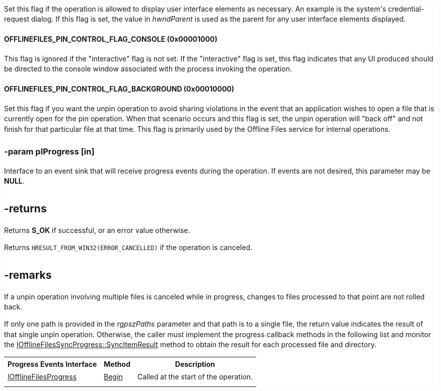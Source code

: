 Set this flag if the operation is allowed to display user interface elements as necessary.  An example is the system's credential-request dialog.  If this flag is set, the value in <i>hwndParent</i> is used as the parent for any user interface elements displayed.



#### OFFLINEFILES_PIN_CONTROL_FLAG_CONSOLE (0x00001000)

This flag is ignored if the "interactive" flag is not set.  If the "interactive" flag is set, this flag indicates that any UI produced should be directed to the console window associated with the process invoking the operation.



#### OFFLINEFILES_PIN_CONTROL_FLAG_BACKGROUND (0x00010000)

Set this flag if you want the unpin operation to avoid sharing violations in the event that an application wishes to open a file that is currently open for the pin operation.  When that scenario occurs and this flag is set, the unpin operation will "back off" and not finish for that particular file at that time.  This flag is primarily used by the Offline Files service for internal operations.


### -param pIProgress [in]

Interface to an event sink that will receive progress events during the operation.  If events are not desired, this parameter may be <b>NULL</b>.


## -returns



Returns <b>S_OK</b> if successful, or an error value otherwise.

Returns <code>HRESULT_FROM_WIN32(ERROR_CANCELLED)</code> if the operation is canceled.




## -remarks



If a unpin operation involving multiple files is canceled while in progress, changes to files processed to that point are not rolled back.

If only one path is provided in the <i>rgpszPaths</i> parameter and that path is to a single file, the return value indicates the result of that single unpin operation.  Otherwise, the caller must implement the progress callback methods in the following list and monitor the <a href="https://docs.microsoft.com/previous-versions/windows/desktop/api/cscobj/nf-cscobj-iofflinefilessyncprogress-syncitemresult">IOfflineFilesSyncProgress::SyncItemResult</a> method to obtain the result for each processed file and directory.

<table>
<tr>
<th>Progress Events Interface</th>
<th>Method</th>
<th>Description</th>
</tr>
<tr>
<td>
<a href="https://docs.microsoft.com/previous-versions/windows/desktop/api/cscobj/nn-cscobj-iofflinefilesprogress">IOfflineFilesProgress</a>
</td>
<td>
<a href="https://docs.microsoft.com/previous-versions/windows/desktop/api/cscobj/nf-cscobj-iofflinefilesprogress-begin">Begin</a>
</td>
<td>Called at the start of the operation.</td>
</tr>
<tr>
<td>